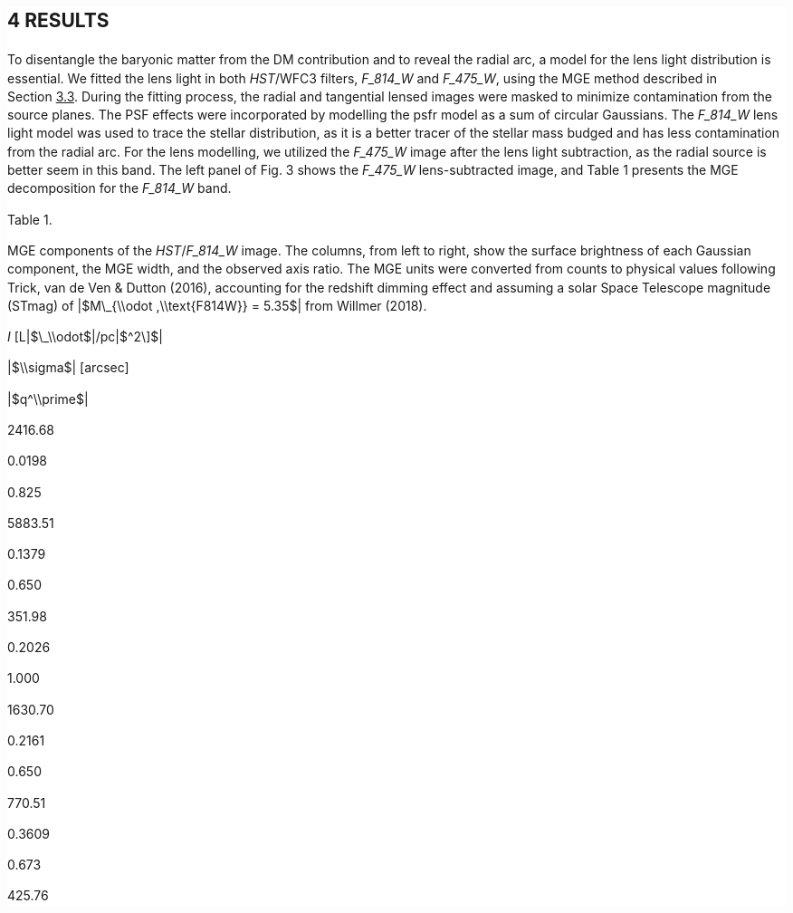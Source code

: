 ## 4 RESULTS

To disentangle the baryonic matter from the DM contribution and to reveal the radial arc, a model for the lens light distribution is essential. We fitted the lens light in both _HST_/WFC3 filters, _F_814_W_ and _F_475_W_, using the MGE method described in Section [3.3](#sec3-3). During the fitting process, the radial and tangential lensed images were masked to minimize contamination from the source planes. The PSF effects were incorporated by modelling the psfr model as a sum of circular Gaussians. The _F_814_W_ lens light model was used to trace the stellar distribution, as it is a better tracer of the stellar mass budged and has less contamination from the radial arc. For the lens modelling, we utilized the _F_475_W_ image after the lens light subtraction, as the radial source is better seem in this band. The left panel of Fig. 3 shows the _F_475_W_ lens-subtracted image, and Table 1 presents the MGE decomposition for the _F_814_W_ band.

Table 1.

MGE components of the _HST_/_F_814_W_ image. The columns, from left to right, show the surface brightness of each Gaussian component, the MGE width, and the observed axis ratio. The MGE units were converted from counts to physical values following Trick, van de Ven & Dutton (2016), accounting for the redshift dimming effect and assuming a solar Space Telescope magnitude (STmag) of |$M\_{\\odot ,\\text{F814W}} = 5.35$| from Willmer (2018).

_I_ \[L|$\_\\odot$|/pc|$^2\]$|

|$\\sigma$| \[arcsec\]

|$q^\\prime$|

2416.68

0.0198

0.825

5883.51

0.1379

0.650

351.98

0.2026

1.000

1630.70

0.2161

0.650

770.51

0.3609

0.673

425.76
